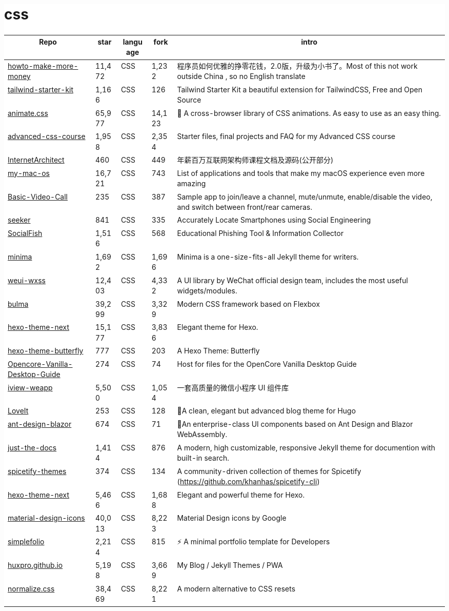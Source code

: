 
# css

Repo|star|language|fork|intro
-|-|-|-|-
[howto-make-more-money](https://github.com/easychen/howto-make-more-money)|11,472|CSS|1,232|程序员如何优雅的挣零花钱，2.0版，升级为小书了。Most of this not work outside China , so no English translate
[tailwind-starter-kit](https://github.com/creativetimofficial/tailwind-starter-kit)|1,166|CSS|126|Tailwind Starter Kit a beautiful extension for TailwindCSS, Free and Open Source
[animate.css](https://github.com/daneden/animate.css)|65,977|CSS|14,123|🍿 A cross-browser library of CSS animations. As easy to use as an easy thing.
[advanced-css-course](https://github.com/jonasschmedtmann/advanced-css-course)|1,958|CSS|2,354|Starter files, final projects and FAQ for my Advanced CSS course
[InternetArchitect](https://github.com/bjmashibing/InternetArchitect)|460|CSS|449|年薪百万互联网架构师课程文档及源码(公开部分)
[my-mac-os](https://github.com/nikitavoloboev/my-mac-os)|16,721|CSS|743|List of applications and tools that make my macOS experience even more amazing
[Basic-Video-Call](https://github.com/AgoraIO/Basic-Video-Call)|235|CSS|387|Sample app to join/leave a channel, mute/unmute, enable/disable the video, and switch between front/rear cameras.
[seeker](https://github.com/thewhiteh4t/seeker)|841|CSS|335|Accurately Locate Smartphones using Social Engineering
[SocialFish](https://github.com/UndeadSec/SocialFish)|1,516|CSS|568|Educational Phishing Tool & Information Collector
[minima](https://github.com/jekyll/minima)|1,692|CSS|1,696|Minima is a one-size-fits-all Jekyll theme for writers.
[weui-wxss](https://github.com/Tencent/weui-wxss)|12,403|CSS|4,332|A UI library by WeChat official design team, includes the most useful widgets/modules.
[bulma](https://github.com/jgthms/bulma)|39,299|CSS|3,329|Modern CSS framework based on Flexbox
[hexo-theme-next](https://github.com/iissnan/hexo-theme-next)|15,177|CSS|3,836|Elegant theme for Hexo.
[hexo-theme-butterfly](https://github.com/jerryc127/hexo-theme-butterfly)|777|CSS|203|A Hexo Theme: Butterfly
[Opencore-Vanilla-Desktop-Guide](https://github.com/khronokernel/Opencore-Vanilla-Desktop-Guide)|274|CSS|74|Host for files for the OpenCore Vanilla Desktop Guide
[iview-weapp](https://github.com/TalkingData/iview-weapp)|5,500|CSS|1,054|一套高质量的微信小程序 UI 组件库
[LoveIt](https://github.com/dillonzq/LoveIt)|253|CSS|128|🚀A clean, elegant but advanced blog theme for Hugo
[ant-design-blazor](https://github.com/ElderJames/ant-design-blazor)|674|CSS|71|🌈An enterprise-class UI components based on Ant Design and Blazor WebAssembly.
[just-the-docs](https://github.com/pmarsceill/just-the-docs)|1,414|CSS|876|A modern, high customizable, responsive Jekyll theme for documention with built-in search.
[spicetify-themes](https://github.com/morpheusthewhite/spicetify-themes)|374|CSS|134|A community-driven collection of themes for Spicetify (https://github.com/khanhas/spicetify-cli)
[hexo-theme-next](https://github.com/theme-next/hexo-theme-next)|5,466|CSS|1,688|Elegant and powerful theme for Hexo.
[material-design-icons](https://github.com/google/material-design-icons)|40,013|CSS|8,223|Material Design icons by Google
[simplefolio](https://github.com/cobidev/simplefolio)|2,214|CSS|815|⚡️ A minimal portfolio template for Developers
[huxpro.github.io](https://github.com/Huxpro/huxpro.github.io)|5,198|CSS|3,669|My Blog / Jekyll Themes / PWA
[normalize.css](https://github.com/necolas/normalize.css)|38,469|CSS|8,221|A modern alternative to CSS resets
